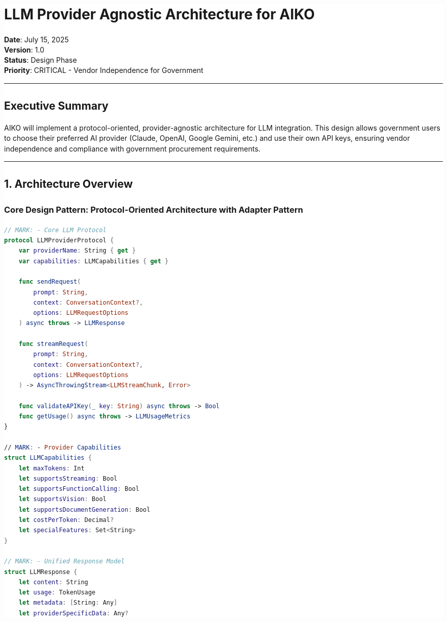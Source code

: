 # LLM Provider Agnostic Architecture for AIKO

**Date**: July 15, 2025  
**Version**: 1.0  
**Status**: Design Phase  
**Priority**: CRITICAL - Vendor Independence for Government  

---

## Executive Summary

AIKO will implement a protocol-oriented, provider-agnostic architecture for LLM integration. This design allows government users to choose their preferred AI provider (Claude, OpenAI, Google Gemini, etc.) and use their own API keys, ensuring vendor independence and compliance with government procurement requirements.

---

## 1. Architecture Overview

### Core Design Pattern: Protocol-Oriented Architecture with Adapter Pattern

```swift
// MARK: - Core LLM Protocol
protocol LLMProviderProtocol {
    var providerName: String { get }
    var capabilities: LLMCapabilities { get }
    
    func sendRequest(
        prompt: String,
        context: ConversationContext?,
        options: LLMRequestOptions
    ) async throws -> LLMResponse
    
    func streamRequest(
        prompt: String,
        context: ConversationContext?,
        options: LLMRequestOptions
    ) -> AsyncThrowingStream<LLMStreamChunk, Error>
    
    func validateAPIKey(_ key: String) async throws -> Bool
    func getUsage() async throws -> LLMUsageMetrics
}

// MARK: - Provider Capabilities
struct LLMCapabilities {
    let maxTokens: Int
    let supportsStreaming: Bool
    let supportsFunctionCalling: Bool
    let supportsVision: Bool
    let supportsDocumentGeneration: Bool
    let costPerToken: Decimal?
    let specialFeatures: Set<String>
}

// MARK: - Unified Response Model
struct LLMResponse {
    let content: String
    let usage: TokenUsage
    let metadata: [String: Any]
    let providerSpecificData: Any?
```